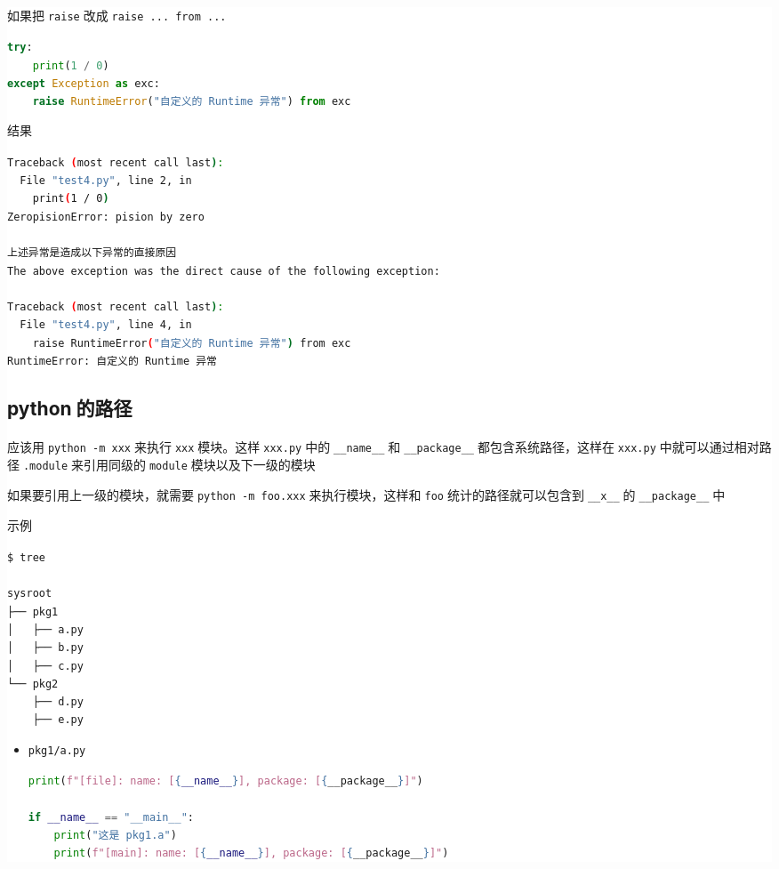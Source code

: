 如果把 `raise` 改成 `raise ... from ...`

```python
try:
    print(1 / 0)
except Exception as exc:
    raise RuntimeError("自定义的 Runtime 异常") from exc
```

结果

```bash
Traceback (most recent call last):
  File "test4.py", line 2, in
    print(1 / 0)
ZeropisionError: pision by zero

上述异常是造成以下异常的直接原因
The above exception was the direct cause of the following exception:
 
Traceback (most recent call last):
  File "test4.py", line 4, in
    raise RuntimeError("自定义的 Runtime 异常") from exc
RuntimeError: 自定义的 Runtime 异常
```

## python 的路径

应该用 `python -m xxx` 来执行 `xxx` 模块。这样 `xxx.py`  中的 `__name__` 和 `__package__` 都包含系统路径，这样在 `xxx.py` 中就可以通过相对路径 `.module` 来引用同级的 `module` 模块以及下一级的模块

如果要引用上一级的模块，就需要 `python -m foo.xxx` 来执行模块，这样和 `foo` 统计的路径就可以包含到 `__x__` 的 `__package__` 中

示例

```bash
$ tree

sysroot
├── pkg1
│   ├── a.py
│   ├── b.py
│   ├── c.py
└── pkg2
    ├── d.py
    ├── e.py
```

- `pkg1/a.py`

    ```python
    print(f"[file]: name: [{__name__}], package: [{__package__}]")
    
    if __name__ == "__main__":
        print("这是 pkg1.a")
        print(f"[main]: name: [{__name__}], package: [{__package__}]")
    ```
